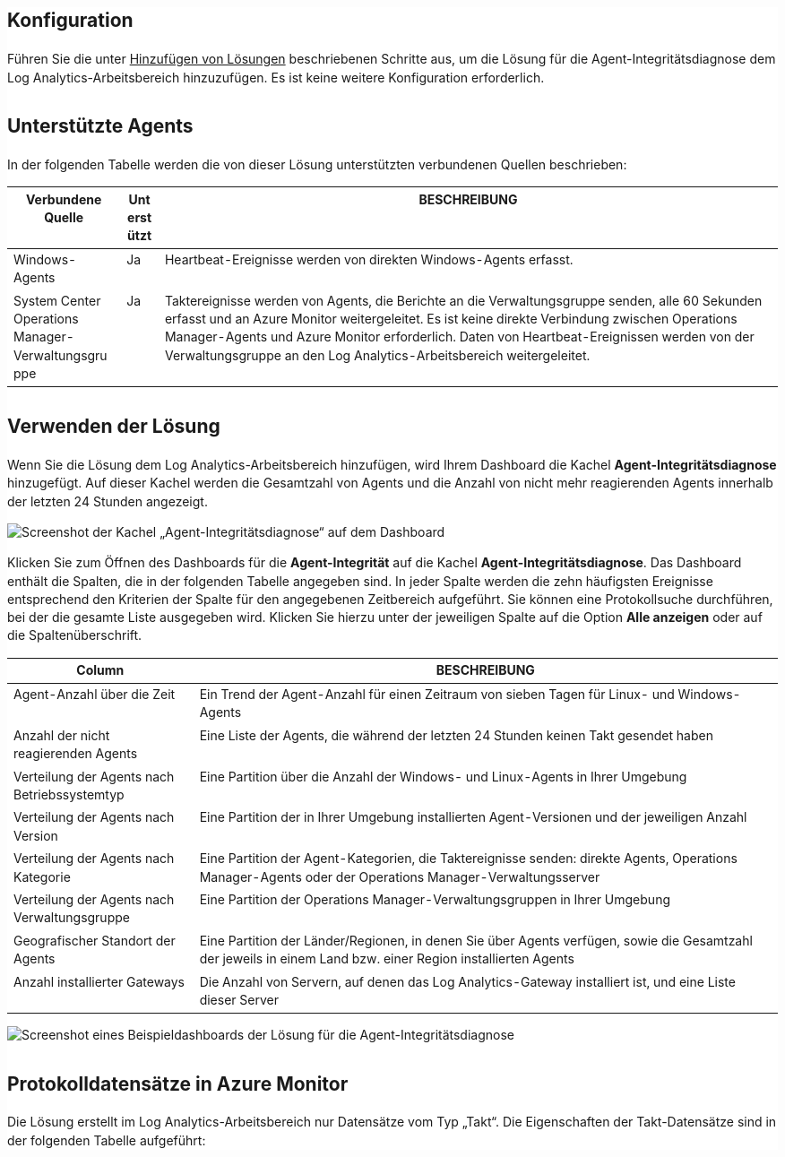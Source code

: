 ## <a name="configuration"></a>Konfiguration
Führen Sie die unter [Hinzufügen von Lösungen](solutions.md) beschriebenen Schritte aus, um die Lösung für die Agent-Integritätsdiagnose dem Log Analytics-Arbeitsbereich hinzuzufügen. Es ist keine weitere Konfiguration erforderlich.

## <a name="supported-agents"></a>Unterstützte Agents
In der folgenden Tabelle werden die von dieser Lösung unterstützten verbundenen Quellen beschrieben:

| Verbundene Quelle | Unterstützt | BESCHREIBUNG |
| --- | --- | --- |
| Windows-Agents | Ja | Heartbeat-Ereignisse werden von direkten Windows-Agents erfasst.|
| System Center Operations Manager-Verwaltungsgruppe | Ja | Taktereignisse werden von Agents, die Berichte an die Verwaltungsgruppe senden, alle 60 Sekunden erfasst und an Azure Monitor weitergeleitet. Es ist keine direkte Verbindung zwischen Operations Manager-Agents und Azure Monitor erforderlich. Daten von Heartbeat-Ereignissen werden von der Verwaltungsgruppe an den Log Analytics-Arbeitsbereich weitergeleitet.|

## <a name="using-the-solution"></a>Verwenden der Lösung
Wenn Sie die Lösung dem Log Analytics-Arbeitsbereich hinzufügen, wird Ihrem Dashboard die Kachel **Agent-Integritätsdiagnose** hinzugefügt. Auf dieser Kachel werden die Gesamtzahl von Agents und die Anzahl von nicht mehr reagierenden Agents innerhalb der letzten 24 Stunden angezeigt.

![Screenshot der Kachel „Agent-Integritätsdiagnose“ auf dem Dashboard](./media/solution-agenthealth/agenthealth-solution-tile-homepage.png)

Klicken Sie zum Öffnen des Dashboards für die **Agent-Integrität** auf die Kachel **Agent-Integritätsdiagnose**.  Das Dashboard enthält die Spalten, die in der folgenden Tabelle angegeben sind. In jeder Spalte werden die zehn häufigsten Ereignisse entsprechend den Kriterien der Spalte für den angegebenen Zeitbereich aufgeführt. Sie können eine Protokollsuche durchführen, bei der die gesamte Liste ausgegeben wird. Klicken Sie hierzu unter der jeweiligen Spalte auf die Option **Alle anzeigen** oder auf die Spaltenüberschrift.

| Column | BESCHREIBUNG |
|--------|-------------|
| Agent-Anzahl über die Zeit | Ein Trend der Agent-Anzahl für einen Zeitraum von sieben Tagen für Linux- und Windows-Agents|
| Anzahl der nicht reagierenden Agents | Eine Liste der Agents, die während der letzten 24 Stunden keinen Takt gesendet haben|
| Verteilung der Agents nach Betriebssystemtyp | Eine Partition über die Anzahl der Windows- und Linux-Agents in Ihrer Umgebung|
| Verteilung der Agents nach Version | Eine Partition der in Ihrer Umgebung installierten Agent-Versionen und der jeweiligen Anzahl|
| Verteilung der Agents nach Kategorie | Eine Partition der Agent-Kategorien, die Taktereignisse senden: direkte Agents, Operations Manager-Agents oder der Operations Manager-Verwaltungsserver|
| Verteilung der Agents nach Verwaltungsgruppe | Eine Partition der Operations Manager-Verwaltungsgruppen in Ihrer Umgebung|
| Geografischer Standort der Agents | Eine Partition der Länder/Regionen, in denen Sie über Agents verfügen, sowie die Gesamtzahl der jeweils in einem Land bzw. einer Region installierten Agents|
| Anzahl installierter Gateways | Die Anzahl von Servern, auf denen das Log Analytics-Gateway installiert ist, und eine Liste dieser Server|

![Screenshot eines Beispieldashboards der Lösung für die Agent-Integritätsdiagnose](./media/solution-agenthealth/agenthealth-solution-dashboard.png)  

## <a name="azure-monitor-log-records"></a>Protokolldatensätze in Azure Monitor
Die Lösung erstellt im Log Analytics-Arbeitsbereich nur Datensätze vom Typ „Takt“. Die Eigenschaften der Takt-Datensätze sind in der folgenden Tabelle aufgeführt:  

